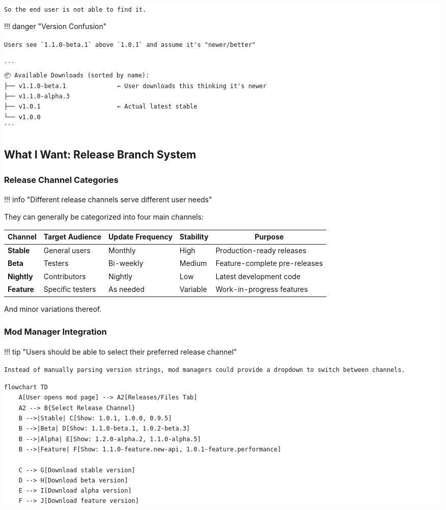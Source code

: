     So the end user is not able to find it.

!!! danger "Version Confusion"

    Users see `1.1.0-beta.1` above `1.0.1` and assume it's "newer/better"
    
    ```
    📦 Available Downloads (sorted by name):
    ├── v1.1.0-beta.1              ← User downloads this thinking it's newer
    ├── v1.1.0-alpha.3             
    ├── v1.0.1                     ← Actual latest stable
    └── v1.0.0
    ```

## What I Want: Release Branch System

### Release Channel Categories

!!! info "Different release channels serve different user needs"

They can generally be categorized into four main channels:

| Channel     | Target Audience  | Update Frequency | Stability | Purpose                       |
| ----------- | ---------------- | ---------------- | --------- | ----------------------------- |
| **Stable**  | General users    | Monthly          | High      | Production-ready releases     |
| **Beta**    | Testers          | Bi-weekly        | Medium    | Feature-complete pre-releases |
| **Nightly** | Contributors     | Nightly          | Low       | Latest development code       |
| **Feature** | Specific testers | As needed        | Variable  | Work-in-progress features     |

And minor variations thereof.

### Mod Manager Integration

!!! tip "Users should be able to select their preferred release channel"

    Instead of manually parsing version strings, mod managers could provide a dropdown to switch between channels.

```mermaid
flowchart TD
    A[User opens mod page] --> A2[Releases/Files Tab]
    A2 --> B{Select Release Channel}
    B -->|Stable| C[Show: 1.0.1, 1.0.0, 0.9.5]
    B -->|Beta| D[Show: 1.1.0-beta.1, 1.0.2-beta.3]
    B -->|Alpha| E[Show: 1.2.0-alpha.2, 1.1.0-alpha.5]
    B -->|Feature| F[Show: 1.1.0-feature.new-api, 1.0.1-feature.performance]
    
    C --> G[Download stable version]
    D --> H[Download beta version]
    E --> I[Download alpha version]
    F --> J[Download feature version]
```
